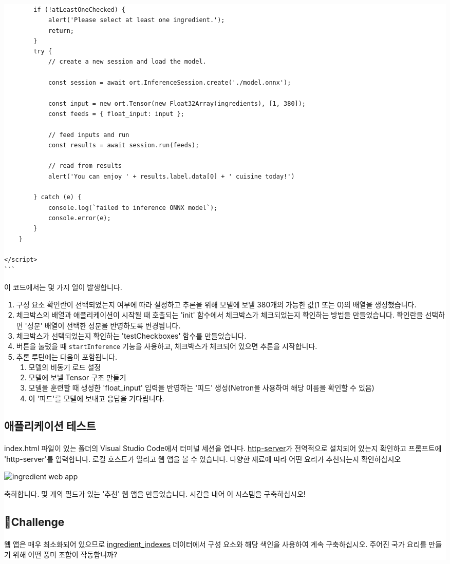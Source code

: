             if (!atLeastOneChecked) {
                alert('Please select at least one ingredient.');
                return;
            }
            try {
                // create a new session and load the model.
                
                const session = await ort.InferenceSession.create('./model.onnx');

                const input = new ort.Tensor(new Float32Array(ingredients), [1, 380]);
                const feeds = { float_input: input };

                // feed inputs and run
                const results = await session.run(feeds);

                // read from results
                alert('You can enjoy ' + results.label.data[0] + ' cuisine today!')

            } catch (e) {
                console.log(`failed to inference ONNX model`);
                console.error(e);
            }
        }
               
    </script>
    ```

이 코드에서는 몇 가지 일이 발생합니다.

1. 구성 요소 확인란이 선택되었는지 여부에 따라 설정하고 추론을 위해 모델에 보낼 380개의 가능한 값(1 또는 0)의 배열을 생성했습니다.
2. 체크박스의 배열과 애플리케이션이 시작될 때 호출되는 'init' 함수에서 체크박스가 체크되었는지 확인하는 방법을 만들었습니다. 확인란을 선택하면 '성분' 배열이 선택한 성분을 반영하도록 변경됩니다.
3. 체크박스가 선택되었는지 확인하는 'testCheckboxes' 함수를 만들었습니다.
4. 버튼을 눌렀을 때 `startInference` 기능을 사용하고, 체크박스가 체크되어 있으면 추론을 시작합니다.
5. 추론 루틴에는 다음이 포함됩니다.
   1. 모델의 비동기 로드 설정
   2. 모델에 보낼 Tensor 구조 만들기
   3. 모델을 훈련할 때 생성한 'float_input' 입력을 반영하는 '피드' 생성(Netron을 사용하여 해당 이름을 확인할 수 있음)
   4. 이 '피드'를 모델에 보내고 응답을 기다립니다.

## 애플리케이션 테스트


index.html 파일이 있는 폴더의 Visual Studio Code에서 터미널 세션을 엽니다. [http-server](https://www.npmjs.com/package/http-server)가 전역적으로 설치되어 있는지 확인하고 프롬프트에 'http-server'를 입력합니다. 로컬 호스트가 열리고 웹 앱을 볼 수 있습니다. 다양한 재료에 따라 어떤 요리가 추천되는지 확인하십시오

![ingredient web app](images/web-app.png)

축하합니다. 몇 개의 필드가 있는 '추천' 웹 앱을 만들었습니다. 시간을 내어 이 시스템을 구축하십시오!
## 🚀Challenge

웹 앱은 매우 최소화되어 있으므로 [ingredient_indexes](../data/ingredient_indexes.csv) 데이터에서 구성 요소와 해당 색인을 사용하여 계속 구축하십시오. 주어진 국가 요리를 만들기 위해 어떤 풍미 조합이 작동합니까?
